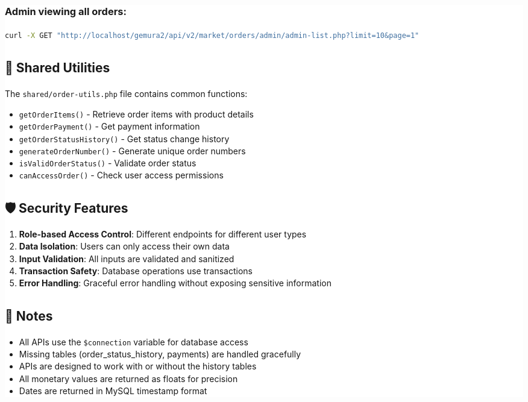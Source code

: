 ### Admin viewing all orders:
```bash
curl -X GET "http://localhost/gemura2/api/v2/market/orders/admin/admin-list.php?limit=10&page=1"
```

## 🔧 Shared Utilities

The `shared/order-utils.php` file contains common functions:
- `getOrderItems()` - Retrieve order items with product details
- `getOrderPayment()` - Get payment information
- `getOrderStatusHistory()` - Get status change history
- `generateOrderNumber()` - Generate unique order numbers
- `isValidOrderStatus()` - Validate order status
- `canAccessOrder()` - Check user access permissions

## 🛡️ Security Features

1. **Role-based Access Control**: Different endpoints for different user types
2. **Data Isolation**: Users can only access their own data
3. **Input Validation**: All inputs are validated and sanitized
4. **Transaction Safety**: Database operations use transactions
5. **Error Handling**: Graceful error handling without exposing sensitive information

## 📝 Notes

- All APIs use the `$connection` variable for database access
- Missing tables (order_status_history, payments) are handled gracefully
- APIs are designed to work with or without the history tables
- All monetary values are returned as floats for precision
- Dates are returned in MySQL timestamp format
